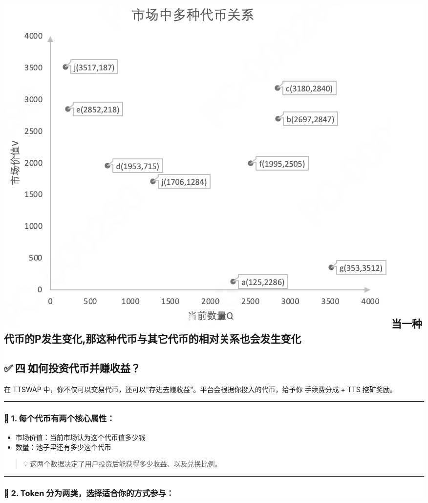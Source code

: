 ![多种代币的关系](whitepaper_image_cn/TOKEN_MULTI.png)
当一种代币的P发生变化,那这种代币与其它代币的相对关系也会发生变化 
---


## ✅ 四 如何投资代币并赚收益？
在 TTSWAP 中，你不仅可以交易代币，还可以"存进去赚收益"。平台会根据你投入的代币，给予你 手续费分成 + TTS 挖矿奖励。

---
### 🔹 1. 每个代币有两个核心属性：
- 市场价值：当前市场认为这个代币值多少钱
- 数量：池子里还有多少这个代币  

> 💡 这两个数据决定了用户投资后能获得多少收益、以及兑换比例。

---
### 🧩 2. Token 分为两类，选择适合你的方式参与：  

